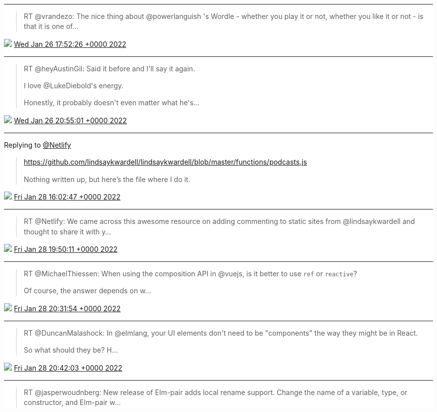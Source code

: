 ----

> RT @vrandezo: The nice thing about @powerlanguish 's Wordle - whether you play it or not, whether you like it or not - is that it is one of…

<img src="/media/tweet.ico" width="12" /> [Wed Jan 26 17:52:26 +0000 2022](https://twitter.com/lindsaykwardell/status/1486396625652109314)

----

> RT @heyAustinGil: Said it before and I'll say it again.
> 
> I love @LukeDiebold's energy.
> 
> Honestly, it probably doesn't even matter what he's…

<img src="/media/tweet.ico" width="12" /> [Wed Jan 26 20:55:01 +0000 2022](https://twitter.com/lindsaykwardell/status/1486442573988122625)

----

Replying to [@Netlify](https://twitter.com/Netlify/status/1487091937240928258)

> https://github.com/lindsaykwardell/lindsaykwardell/blob/master/functions/podcasts.js
> 
> Nothing written up, but here’s the file where I do it.

<img src="/media/tweet.ico" width="12" /> [Fri Jan 28 16:02:47 +0000 2022](https://twitter.com/lindsaykwardell/status/1487093810202963971)

----

> RT @Netlify: We came across this awesome resource on adding commenting to static sites from @lindsaykwardell and thought to share it with y…

<img src="/media/tweet.ico" width="12" /> [Fri Jan 28 19:50:11 +0000 2022](https://twitter.com/lindsaykwardell/status/1487151034602381314)

----

> RT @MichaelThiessen: When using the composition API in @vuejs, is it better to use `ref` or `reactive`?
> 
> Of course, the answer depends on w…

<img src="/media/tweet.ico" width="12" /> [Fri Jan 28 20:31:54 +0000 2022](https://twitter.com/lindsaykwardell/status/1487161534782455809)

----

> RT @DuncanMalashock: In @elmlang, your UI elements don't need to be "components" the way they might be in React.
> 
> So what should they be? H…

<img src="/media/tweet.ico" width="12" /> [Fri Jan 28 20:42:03 +0000 2022](https://twitter.com/lindsaykwardell/status/1487164088459300865)

----

> RT @jasperwoudnberg: New release of Elm-pair adds local rename support. Change the name of a variable, type, or constructor, and Elm-pair w…
